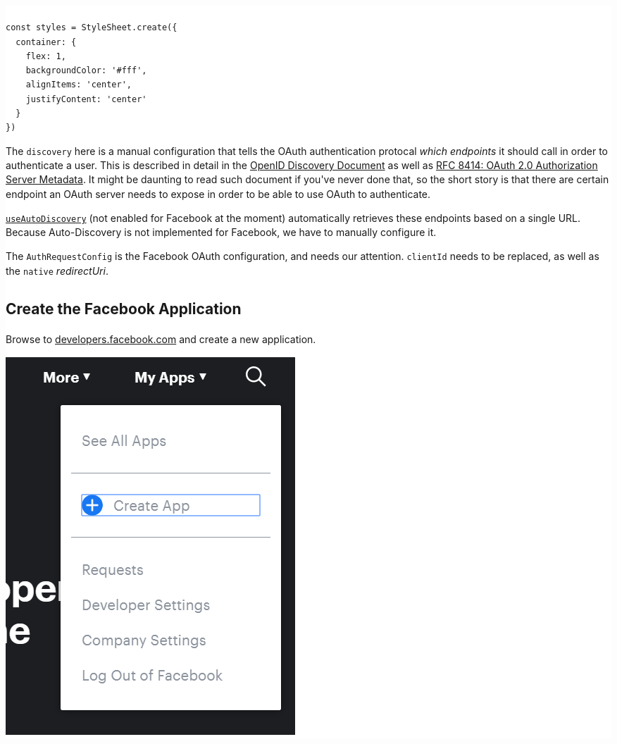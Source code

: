 ```tsx{2-8,10-13,15-24,27}

const styles = StyleSheet.create({
  container: {
    flex: 1,
    backgroundColor: '#fff',
    alignItems: 'center',
    justifyContent: 'center'
  }
})
```

The `discovery` here is a manual configuration that tells the OAuth authentication protocal _which endpoints_ it should call in order to authenticate a user. This is described in detail in the [OpenID Discovery Document][openid-doc] as well as [RFC 8414: OAuth 2.0 Authorization Server Metadata][rfc8414]. It might be daunting to read such document if you've never done that, so the short story is that there are certain endpoint an OAuth server needs to expose in order to be able to use OAuth to authenticate.

[`useAutoDiscovery`][expo-auto-discovery] (not enabled for Facebook at the moment) automatically retrieves these endpoints based on a single URL. Because Auto-Discovery is not implemented for Facebook, we have to manually configure it.

The `AuthRequestConfig` is the Facebook OAuth configuration, and needs our attention. `clientId` needs to be replaced, as well as the `native` _redirectUri_.

## Create the Facebook Application

Browse to [developers.facebook.com][developers.facebook.com] and create a new application.

![Interface on developers.facebook.com, showing the My Apps menu with the Create App option](./facebook1.PNG)


[developers.facebook.com]: https://developers.facebook.com/
[facebook-docs]: https://developers.facebook.com/docs/facebook-login/manually-build-a-login-flow/
[rfc8414]: https://tools.ietf.org/html/rfc8414
[openid-doc]: https://openid.net/specs/openid-connect-discovery-1_0.html#rfc.section.4.2
[expo-auto-discovery]: https://docs.expo.io/versions/latest/sdk/auth-session/#useautodiscovery
[exp-auth-session]: https://docs.expo.io/versions/latest/sdk/auth-session/
[expo-constants]: https://docs.expo.io/versions/latest/sdk/constants/#constantsappownership
[expo-web-browser]: https://docs.expo.io/versions/v37.0.0/sdk/webbrowser/#webbrowsermaybecompleteauthsessionoptions